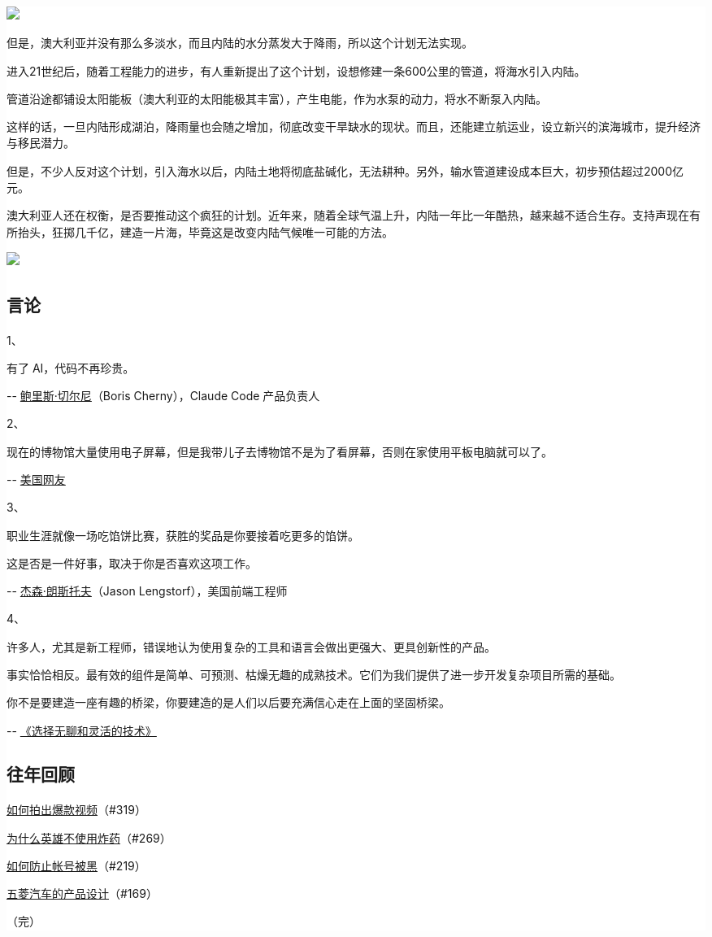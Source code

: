 ![](https://cdn.beekka.com/blogimg/asset/202508/bg2025083004.webp)

但是，澳大利亚并没有那么多淡水，而且内陆的水分蒸发大于降雨，所以这个计划无法实现。

进入21世纪后，随着工程能力的进步，有人重新提出了这个计划，设想修建一条600公里的管道，将海水引入内陆。

管道沿途都铺设太阳能板（澳大利亚的太阳能极其丰富），产生电能，作为水泵的动力，将水不断泵入内陆。

这样的话，一旦内陆形成湖泊，降雨量也会随之增加，彻底改变干旱缺水的现状。而且，还能建立航运业，设立新兴的滨海城市，提升经济与移民潜力。

但是，不少人反对这个计划，引入海水以后，内陆土地将彻底盐碱化，无法耕种。另外，输水管道建设成本巨大，初步预估超过2000亿元。

澳大利亚人还在权衡，是否要推动这个疯狂的计划。近年来，随着全球气温上升，内陆一年比一年酷热，越来越不适合生存。支持声现在有所抬头，狂掷几千亿，建造一片海，毕竟这是改变内陆气候唯一可能的方法。

![](https://cdn.beekka.com/blogimg/asset/202508/bg2025083005.webp)

## 言论

1、

有了 AI，代码不再珍贵。

-- [鲍里斯·切尔尼](https://etsd.tech/posts/coders-end/)（Boris Cherny），Claude Code 产品负责人

2、

现在的博物馆大量使用电子屏幕，但是我带儿子去博物馆不是为了看屏幕，否则在家使用平板电脑就可以了。

-- [美国网友](https://sethpurcell.com/writing/screens-in-museums/)

3、

职业生涯就像一场吃馅饼比赛，获胜的奖品是你要接着吃更多的馅饼。

这是否是一件好事，取决于你是否喜欢这项工作。

-- [杰森·朗斯托夫](https://jason.energy/more-pie/)（Jason Lengstorf），美国前端工程师

4、

许多人，尤其是新工程师，错误地认为使用复杂的工具和语言会做出更强大、更具创新性的产品。

事实恰恰相反。最有效的组件是简单、可预测、枯燥无趣的成熟技术。它们为我们提供了进一步开发复杂项目所需的基础。

你不是要建造一座有趣的桥梁，你要建造的是人们以后要充满信心走在上面的坚固桥梁。

-- [《选择无聊和灵活的技术》](https://dkarlovi.github.io/choose-boring/)

## 往年回顾

[如何拍出爆款视频](https://www.ruanyifeng.com/blog/2024/09/weekly-issue-319.html)（#319）

[为什么英雄不使用炸药](https://www.ruanyifeng.com/blog/2023/09/weekly-issue-269.html)（#269）

[如何防止帐号被黑](https://www.ruanyifeng.com/blog/2022/08/weekly-issue-219.html)（#219）

[五菱汽车的产品设计](https://www.ruanyifeng.com/blog/2021/07/weekly-issue-169.html)（#169）

（完）

